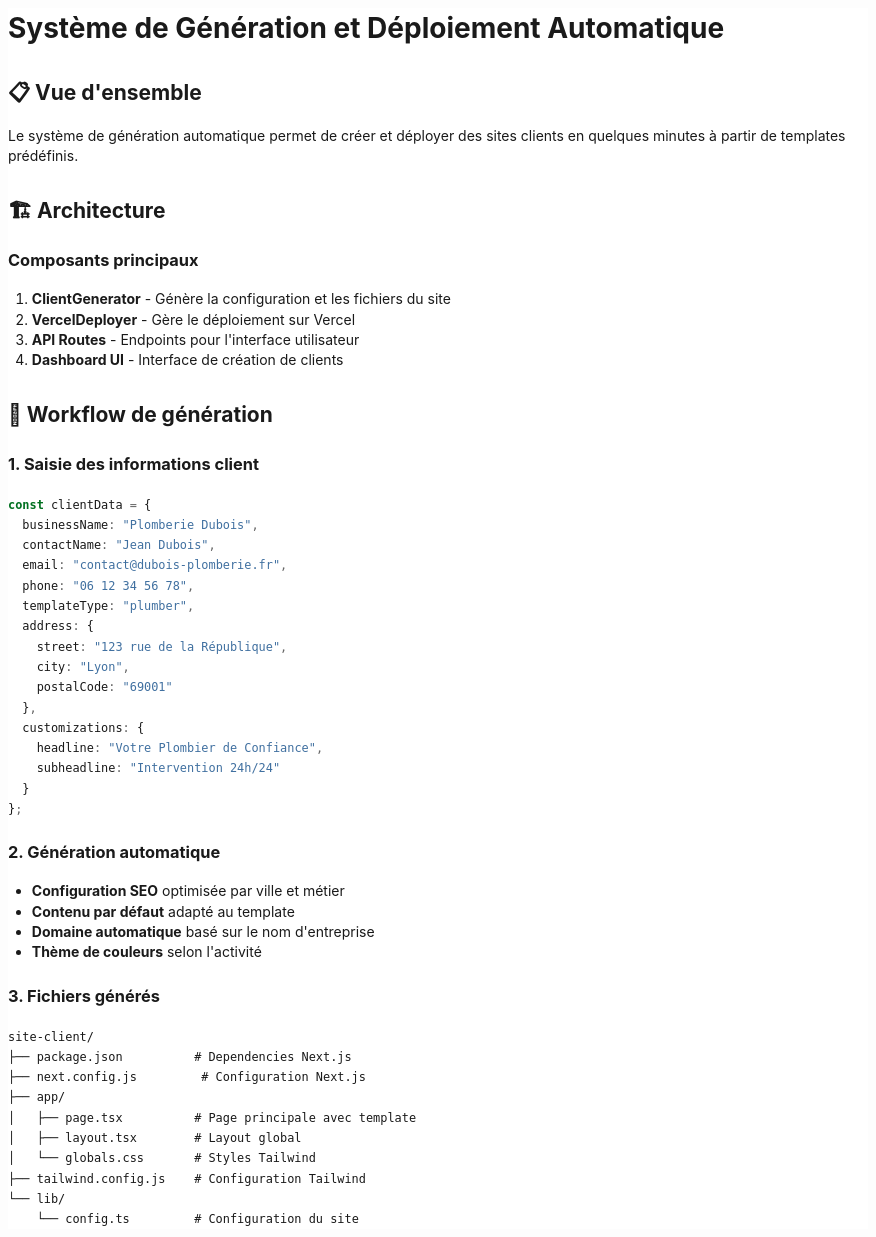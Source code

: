 # Système de Génération et Déploiement Automatique

## 📋 Vue d'ensemble

Le système de génération automatique permet de créer et déployer des sites clients en quelques minutes à partir de templates prédéfinis.

## 🏗 Architecture

### Composants principaux

1. **ClientGenerator** - Génère la configuration et les fichiers du site
2. **VercelDeployer** - Gère le déploiement sur Vercel
3. **API Routes** - Endpoints pour l'interface utilisateur
4. **Dashboard UI** - Interface de création de clients

## 🚀 Workflow de génération

### 1. Saisie des informations client
```typescript
const clientData = {
  businessName: "Plomberie Dubois",
  contactName: "Jean Dubois",
  email: "contact@dubois-plomberie.fr",
  phone: "06 12 34 56 78",
  templateType: "plumber",
  address: {
    street: "123 rue de la République",
    city: "Lyon",
    postalCode: "69001"
  },
  customizations: {
    headline: "Votre Plombier de Confiance",
    subheadline: "Intervention 24h/24"
  }
};
```

### 2. Génération automatique
- **Configuration SEO** optimisée par ville et métier
- **Contenu par défaut** adapté au template
- **Domaine automatique** basé sur le nom d'entreprise
- **Thème de couleurs** selon l'activité

### 3. Fichiers générés
```
site-client/
├── package.json          # Dependencies Next.js
├── next.config.js         # Configuration Next.js
├── app/
│   ├── page.tsx          # Page principale avec template
│   ├── layout.tsx        # Layout global
│   └── globals.css       # Styles Tailwind
├── tailwind.config.js    # Configuration Tailwind
└── lib/
    └── config.ts         # Configuration du site
```
